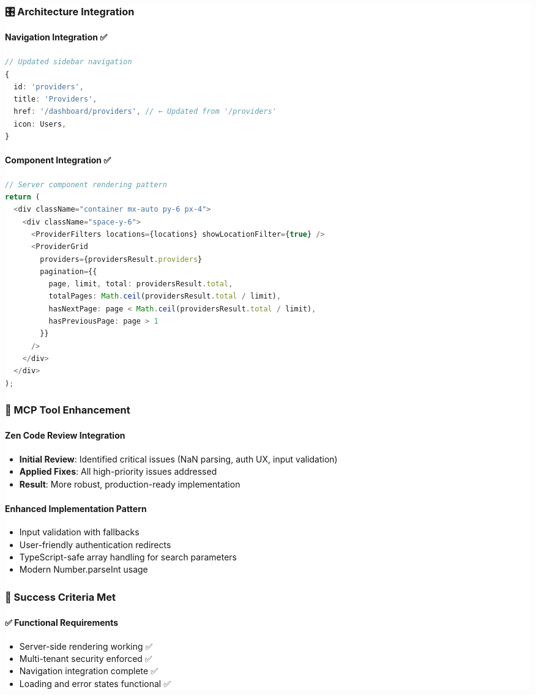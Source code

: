### 🎛️ Architecture Integration

#### **Navigation Integration** ✅
```typescript
// Updated sidebar navigation
{
  id: 'providers',
  title: 'Providers',
  href: '/dashboard/providers', // ← Updated from '/providers'
  icon: Users,
}
```

#### **Component Integration** ✅
```typescript
// Server component rendering pattern
return (
  <div className="container mx-auto py-6 px-4">
    <div className="space-y-6">
      <ProviderFilters locations={locations} showLocationFilter={true} />
      <ProviderGrid 
        providers={providersResult.providers}
        pagination={{
          page, limit, total: providersResult.total,
          totalPages: Math.ceil(providersResult.total / limit),
          hasNextPage: page < Math.ceil(providersResult.total / limit),
          hasPreviousPage: page > 1
        }}
      />
    </div>
  </div>
);
```

### 🔄 MCP Tool Enhancement

#### **Zen Code Review Integration**
- **Initial Review**: Identified critical issues (NaN parsing, auth UX, input validation)
- **Applied Fixes**: All high-priority issues addressed
- **Result**: More robust, production-ready implementation

#### **Enhanced Implementation Pattern**
- Input validation with fallbacks
- User-friendly authentication redirects  
- TypeScript-safe array handling for search parameters
- Modern Number.parseInt usage

### 🎯 Success Criteria Met

#### ✅ **Functional Requirements**
- Server-side rendering working ✅
- Multi-tenant security enforced ✅
- Navigation integration complete ✅
- Loading and error states functional ✅
